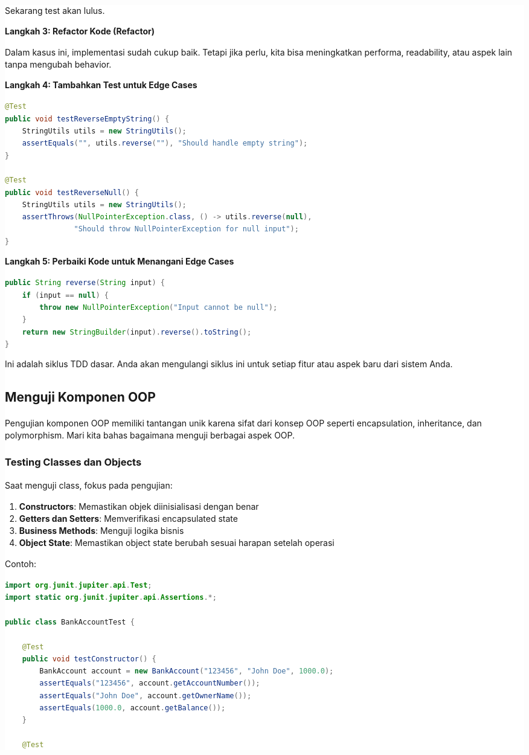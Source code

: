 Sekarang test akan lulus.

**Langkah 3: Refactor Kode (Refactor)**

Dalam kasus ini, implementasi sudah cukup baik. Tetapi jika perlu, kita bisa meningkatkan performa, readability, atau aspek lain tanpa mengubah behavior.

**Langkah 4: Tambahkan Test untuk Edge Cases**

```java
@Test
public void testReverseEmptyString() {
    StringUtils utils = new StringUtils();
    assertEquals("", utils.reverse(""), "Should handle empty string");
}

@Test
public void testReverseNull() {
    StringUtils utils = new StringUtils();
    assertThrows(NullPointerException.class, () -> utils.reverse(null),
                "Should throw NullPointerException for null input");
}
```

**Langkah 5: Perbaiki Kode untuk Menangani Edge Cases**

```java
public String reverse(String input) {
    if (input == null) {
        throw new NullPointerException("Input cannot be null");
    }
    return new StringBuilder(input).reverse().toString();
}
```

Ini adalah siklus TDD dasar. Anda akan mengulangi siklus ini untuk setiap fitur atau aspek baru dari sistem Anda.

## Menguji Komponen OOP

Pengujian komponen OOP memiliki tantangan unik karena sifat dari konsep OOP seperti encapsulation, inheritance, dan polymorphism. Mari kita bahas bagaimana menguji berbagai aspek OOP.

### Testing Classes dan Objects

Saat menguji class, fokus pada pengujian:

1. **Constructors**: Memastikan objek diinisialisasi dengan benar
2. **Getters dan Setters**: Memverifikasi encapsulated state
3. **Business Methods**: Menguji logika bisnis
4. **Object State**: Memastikan object state berubah sesuai harapan setelah operasi

Contoh:

```java
import org.junit.jupiter.api.Test;
import static org.junit.jupiter.api.Assertions.*;

public class BankAccountTest {
    
    @Test
    public void testConstructor() {
        BankAccount account = new BankAccount("123456", "John Doe", 1000.0);
        assertEquals("123456", account.getAccountNumber());
        assertEquals("John Doe", account.getOwnerName());
        assertEquals(1000.0, account.getBalance());
    }
    
    @Test
```